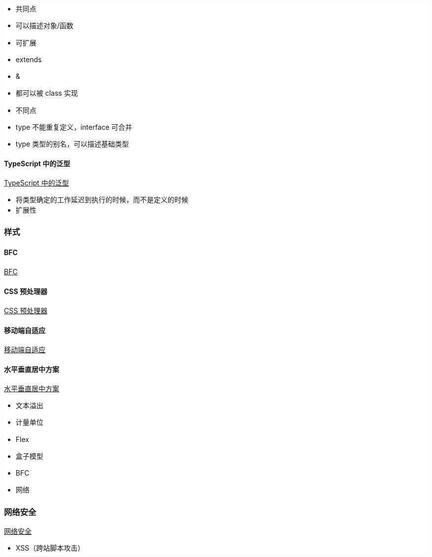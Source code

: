 - 共同点

- 可以描述对象/函数

- 可扩展

- extends

- &

- 都可以被 class 实现

- 不同点

- type 不能重复定义，interface 可合并

- type 类型的别名，可以描述基础类型

#### TypeScript 中的泛型

[TypeScript 中的泛型](https://febook.hzfe.org/awesome-interview/book4/js-ts-generics#47-infer)

- 将类型确定的工作延迟到执行的时候，而不是定义的时候
- 扩展性

### 样式

#### BFC

[BFC](https://febook.hzfe.org/awesome-interview/book1/css-bfc)

#### CSS 预处理器

[CSS 预处理器](https://febook.hzfe.org/awesome-interview/book2/css-preprocessor)

#### 移动端自适应

[移动端自适应](https://febook.hzfe.org/awesome-interview/book3/css-mobile-adaptive)

#### 水平垂直居中方案

[水平垂直居中方案](https://febook.hzfe.org/awesome-interview/book4/css-vertical-horizontal-center)

- 文本溢出

- 计量单位

- Flex

- 盒子模型

- BFC

- 网络

### 网络安全

[网络安全](https://febook.hzfe.org/awesome-interview/book1/network-security)

- XSS（跨站脚本攻击）
  